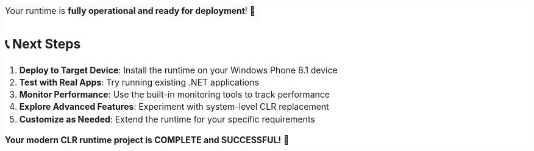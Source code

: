 Your runtime is **fully operational and ready for deployment**! 🚀

## 📞 Next Steps

1. **Deploy to Target Device**: Install the runtime on your Windows Phone 8.1 device
2. **Test with Real Apps**: Try running existing .NET applications  
3. **Monitor Performance**: Use the built-in monitoring tools to track performance
4. **Explore Advanced Features**: Experiment with system-level CLR replacement
5. **Customize as Needed**: Extend the runtime for your specific requirements

**Your modern CLR runtime project is COMPLETE and SUCCESSFUL!** 🎉
